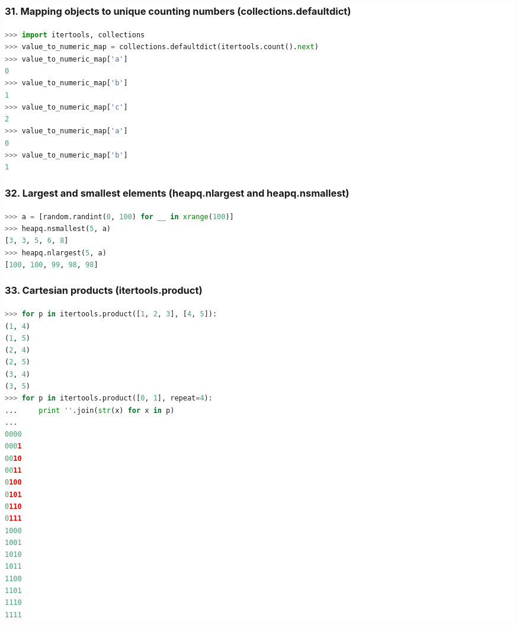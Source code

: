 ### 31. Mapping objects to unique counting numbers (collections.defaultdict)
```python
>>> import itertools, collections
>>> value_to_numeric_map = collections.defaultdict(itertools.count().next)
>>> value_to_numeric_map['a']
0
>>> value_to_numeric_map['b']
1
>>> value_to_numeric_map['c']
2
>>> value_to_numeric_map['a']
0
>>> value_to_numeric_map['b']
1
```

### 32. Largest and smallest elements (heapq.nlargest and heapq.nsmallest)
```python
>>> a = [random.randint(0, 100) for __ in xrange(100)]
>>> heapq.nsmallest(5, a)
[3, 3, 5, 6, 8]
>>> heapq.nlargest(5, a)
[100, 100, 99, 98, 98]
```

### 33. Cartesian products (itertools.product)
```python
>>> for p in itertools.product([1, 2, 3], [4, 5]):
(1, 4)
(1, 5)
(2, 4)
(2, 5)
(3, 4)
(3, 5)
>>> for p in itertools.product([0, 1], repeat=4):
...     print ''.join(str(x) for x in p)
...
0000
0001
0010
0011
0100
0101
0110
0111
1000
1001
1010
1011
1100
1101
1110
1111
```
